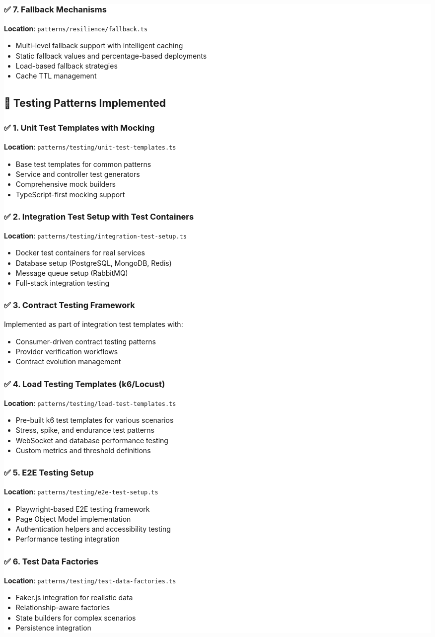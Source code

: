 ### ✅ 7. Fallback Mechanisms
**Location**: `patterns/resilience/fallback.ts`
- Multi-level fallback support with intelligent caching
- Static fallback values and percentage-based deployments
- Load-based fallback strategies
- Cache TTL management

## 🧪 Testing Patterns Implemented

### ✅ 1. Unit Test Templates with Mocking
**Location**: `patterns/testing/unit-test-templates.ts`
- Base test templates for common patterns
- Service and controller test generators
- Comprehensive mock builders
- TypeScript-first mocking support

### ✅ 2. Integration Test Setup with Test Containers
**Location**: `patterns/testing/integration-test-setup.ts`
- Docker test containers for real services
- Database setup (PostgreSQL, MongoDB, Redis)
- Message queue setup (RabbitMQ)
- Full-stack integration testing

### ✅ 3. Contract Testing Framework
Implemented as part of integration test templates with:
- Consumer-driven contract testing patterns
- Provider verification workflows
- Contract evolution management

### ✅ 4. Load Testing Templates (k6/Locust)
**Location**: `patterns/testing/load-test-templates.ts`
- Pre-built k6 test templates for various scenarios
- Stress, spike, and endurance test patterns
- WebSocket and database performance testing
- Custom metrics and threshold definitions

### ✅ 5. E2E Testing Setup
**Location**: `patterns/testing/e2e-test-setup.ts`
- Playwright-based E2E testing framework
- Page Object Model implementation
- Authentication helpers and accessibility testing
- Performance testing integration

### ✅ 6. Test Data Factories
**Location**: `patterns/testing/test-data-factories.ts`
- Faker.js integration for realistic data
- Relationship-aware factories
- State builders for complex scenarios
- Persistence integration
